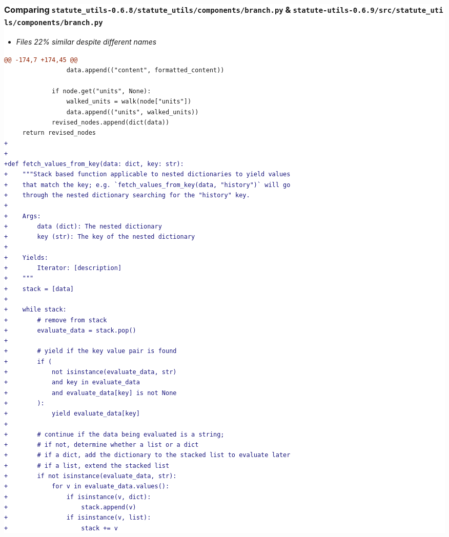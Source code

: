 ### Comparing `statute_utils-0.6.8/statute_utils/components/branch.py` & `statute-utils-0.6.9/src/statute_utils/components/branch.py`

 * *Files 22% similar despite different names*

```diff
@@ -174,7 +174,45 @@
                 data.append(("content", formatted_content))
 
             if node.get("units", None):
                 walked_units = walk(node["units"])
                 data.append(("units", walked_units))
             revised_nodes.append(dict(data))
     return revised_nodes
+
+
+def fetch_values_from_key(data: dict, key: str):
+    """Stack based function applicable to nested dictionaries to yield values
+    that match the key; e.g. `fetch_values_from_key(data, "history")` will go
+    through the nested dictionary searching for the "history" key.
+
+    Args:
+        data (dict): The nested dictionary
+        key (str): The key of the nested dictionary
+
+    Yields:
+        Iterator: [description]
+    """
+    stack = [data]
+
+    while stack:
+        # remove from stack
+        evaluate_data = stack.pop()
+
+        # yield if the key value pair is found
+        if (
+            not isinstance(evaluate_data, str)
+            and key in evaluate_data
+            and evaluate_data[key] is not None
+        ):
+            yield evaluate_data[key]
+
+        # continue if the data being evaluated is a string;
+        # if not, determine whether a list or a dict
+        # if a dict, add the dictionary to the stacked list to evaluate later
+        # if a list, extend the stacked list
+        if not isinstance(evaluate_data, str):
+            for v in evaluate_data.values():
+                if isinstance(v, dict):
+                    stack.append(v)
+                if isinstance(v, list):
+                    stack += v
```
